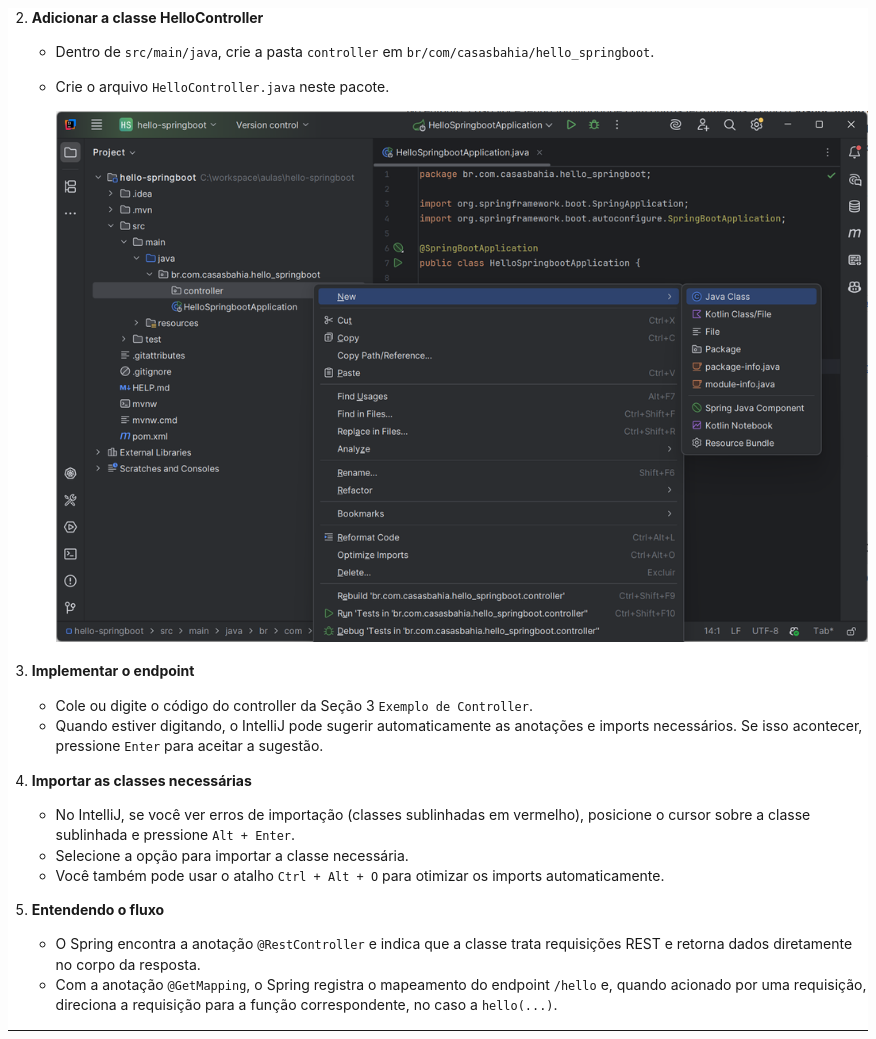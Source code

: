 2. **Adicionar a classe HelloController**

   * Dentro de `src/main/java`, crie a pasta `controller` em `br/com/casasbahia/hello_springboot`.
   * Crie o arquivo `HelloController.java` neste pacote.

        <img src="images/IntelliJ4.png" alt="Spring Initializr" width="900">

3. **Implementar o endpoint**

   * Cole ou digite o código do controller da Seção 3 `Exemplo de Controller`.
   * Quando estiver digitando, o IntelliJ pode sugerir automaticamente as anotações e imports necessários. Se isso acontecer, pressione `Enter` para aceitar a sugestão.

4. **Importar as classes necessárias**
    * No IntelliJ, se você ver erros de importação (classes sublinhadas em vermelho), posicione o cursor sobre a classe sublinhada e pressione `Alt + Enter`.
   * Selecione a opção para importar a classe necessária.
   * Você também pode usar o atalho `Ctrl + Alt + O` para otimizar os imports automaticamente.

5. **Entendendo o fluxo**

   * O Spring encontra a anotação `@RestController` e indica que a classe trata requisições REST e retorna dados diretamente no corpo da resposta.
   * Com a anotação `@GetMapping`, o Spring registra o mapeamento do endpoint `/hello` e, quando acionado por uma requisição, direciona a requisição para a função correspondente, no caso a `hello(...)`.

---